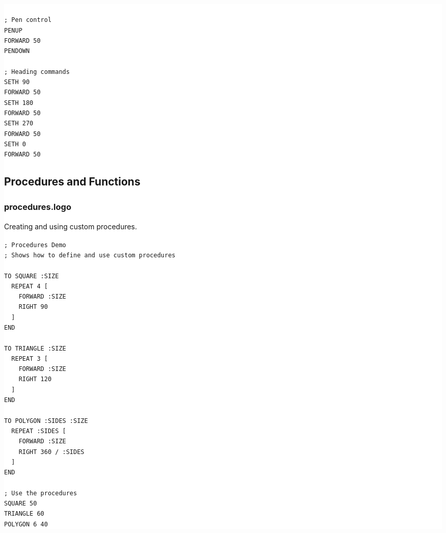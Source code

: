 ```logo

; Pen control
PENUP
FORWARD 50
PENDOWN

; Heading commands
SETH 90
FORWARD 50
SETH 180
FORWARD 50
SETH 270
FORWARD 50
SETH 0
FORWARD 50
```

## Procedures and Functions

### procedures.logo
Creating and using custom procedures.

```logo
; Procedures Demo
; Shows how to define and use custom procedures

TO SQUARE :SIZE
  REPEAT 4 [
    FORWARD :SIZE
    RIGHT 90
  ]
END

TO TRIANGLE :SIZE
  REPEAT 3 [
    FORWARD :SIZE
    RIGHT 120
  ]
END

TO POLYGON :SIDES :SIZE
  REPEAT :SIDES [
    FORWARD :SIZE
    RIGHT 360 / :SIDES
  ]
END

; Use the procedures
SQUARE 50
TRIANGLE 60
POLYGON 6 40
```

